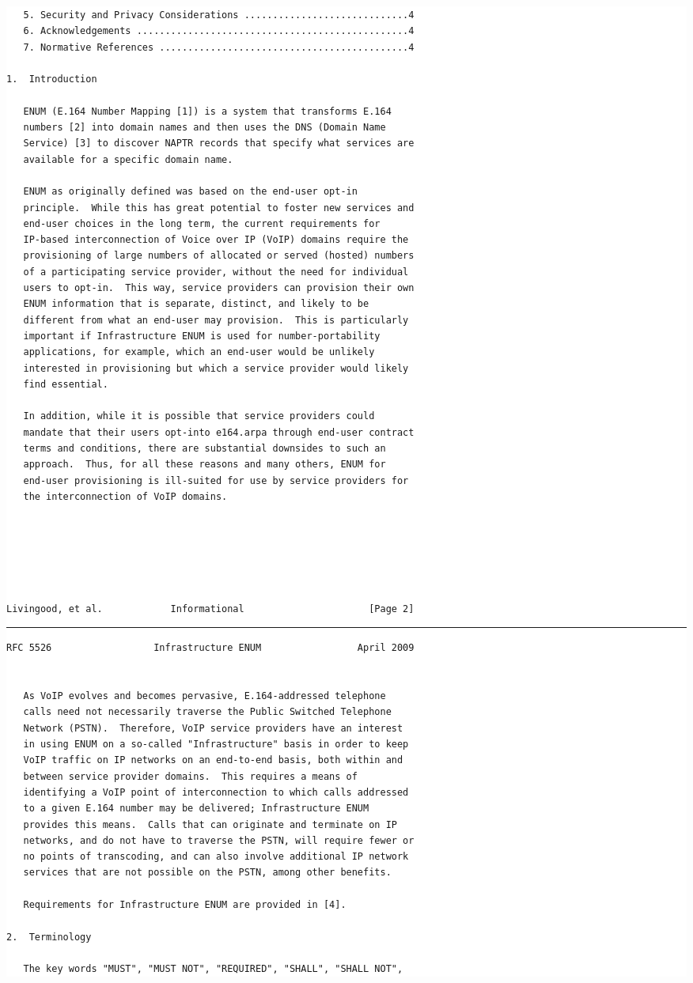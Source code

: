 ``` newpage
   5. Security and Privacy Considerations .............................4
   6. Acknowledgements ................................................4
   7. Normative References ............................................4

1.  Introduction

   ENUM (E.164 Number Mapping [1]) is a system that transforms E.164
   numbers [2] into domain names and then uses the DNS (Domain Name
   Service) [3] to discover NAPTR records that specify what services are
   available for a specific domain name.

   ENUM as originally defined was based on the end-user opt-in
   principle.  While this has great potential to foster new services and
   end-user choices in the long term, the current requirements for
   IP-based interconnection of Voice over IP (VoIP) domains require the
   provisioning of large numbers of allocated or served (hosted) numbers
   of a participating service provider, without the need for individual
   users to opt-in.  This way, service providers can provision their own
   ENUM information that is separate, distinct, and likely to be
   different from what an end-user may provision.  This is particularly
   important if Infrastructure ENUM is used for number-portability
   applications, for example, which an end-user would be unlikely
   interested in provisioning but which a service provider would likely
   find essential.

   In addition, while it is possible that service providers could
   mandate that their users opt-into e164.arpa through end-user contract
   terms and conditions, there are substantial downsides to such an
   approach.  Thus, for all these reasons and many others, ENUM for
   end-user provisioning is ill-suited for use by service providers for
   the interconnection of VoIP domains.






Livingood, et al.            Informational                      [Page 2]
```

------------------------------------------------------------------------

``` newpage
RFC 5526                  Infrastructure ENUM                 April 2009


   As VoIP evolves and becomes pervasive, E.164-addressed telephone
   calls need not necessarily traverse the Public Switched Telephone
   Network (PSTN).  Therefore, VoIP service providers have an interest
   in using ENUM on a so-called "Infrastructure" basis in order to keep
   VoIP traffic on IP networks on an end-to-end basis, both within and
   between service provider domains.  This requires a means of
   identifying a VoIP point of interconnection to which calls addressed
   to a given E.164 number may be delivered; Infrastructure ENUM
   provides this means.  Calls that can originate and terminate on IP
   networks, and do not have to traverse the PSTN, will require fewer or
   no points of transcoding, and can also involve additional IP network
   services that are not possible on the PSTN, among other benefits.

   Requirements for Infrastructure ENUM are provided in [4].

2.  Terminology

   The key words "MUST", "MUST NOT", "REQUIRED", "SHALL", "SHALL NOT",
```